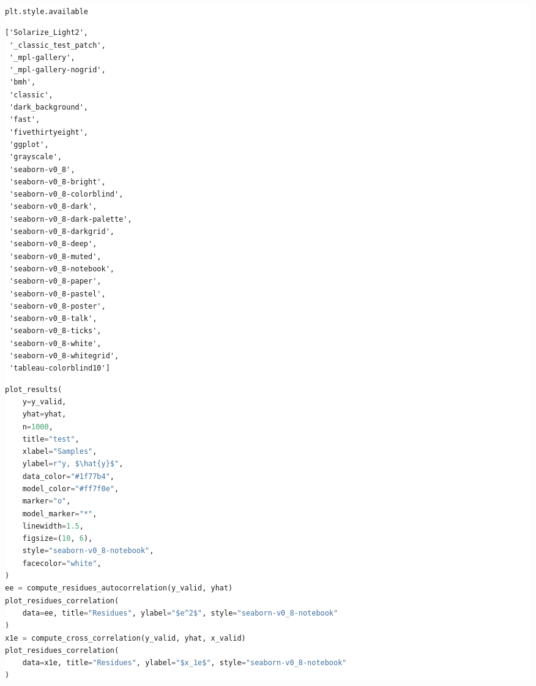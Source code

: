 
```python
plt.style.available
```




    ['Solarize_Light2',
     '_classic_test_patch',
     '_mpl-gallery',
     '_mpl-gallery-nogrid',
     'bmh',
     'classic',
     'dark_background',
     'fast',
     'fivethirtyeight',
     'ggplot',
     'grayscale',
     'seaborn-v0_8',
     'seaborn-v0_8-bright',
     'seaborn-v0_8-colorblind',
     'seaborn-v0_8-dark',
     'seaborn-v0_8-dark-palette',
     'seaborn-v0_8-darkgrid',
     'seaborn-v0_8-deep',
     'seaborn-v0_8-muted',
     'seaborn-v0_8-notebook',
     'seaborn-v0_8-paper',
     'seaborn-v0_8-pastel',
     'seaborn-v0_8-poster',
     'seaborn-v0_8-talk',
     'seaborn-v0_8-ticks',
     'seaborn-v0_8-white',
     'seaborn-v0_8-whitegrid',
     'tableau-colorblind10']




```python
plot_results(
    y=y_valid,
    yhat=yhat,
    n=1000,
    title="test",
    xlabel="Samples",
    ylabel=r"y, $\hat{y}$",
    data_color="#1f77b4",
    model_color="#ff7f0e",
    marker="o",
    model_marker="*",
    linewidth=1.5,
    figsize=(10, 6),
    style="seaborn-v0_8-notebook",
    facecolor="white",
)
ee = compute_residues_autocorrelation(y_valid, yhat)
plot_residues_correlation(
    data=ee, title="Residues", ylabel="$e^2$", style="seaborn-v0_8-notebook"
)
x1e = compute_cross_correlation(y_valid, yhat, x_valid)
plot_residues_correlation(
    data=x1e, title="Residues", ylabel="$x_1e$", style="seaborn-v0_8-notebook"
)
```
